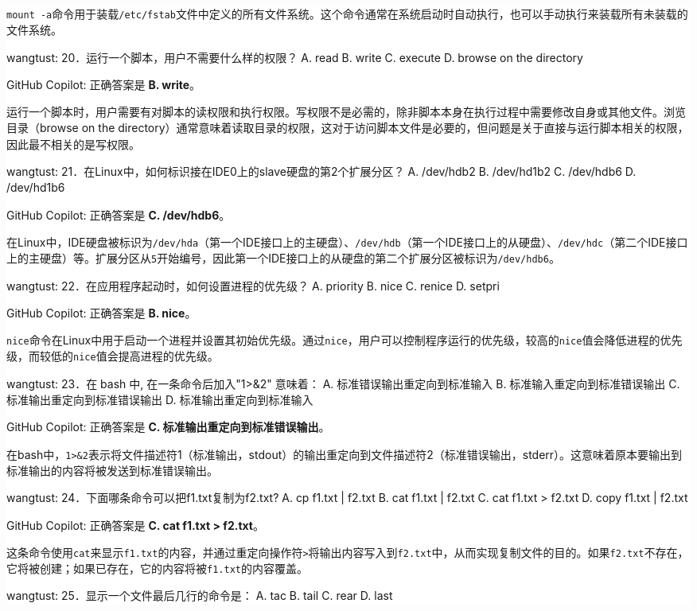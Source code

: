 `mount -a`命令用于装载`/etc/fstab`文件中定义的所有文件系统。这个命令通常在系统启动时自动执行，也可以手动执行来装载所有未装载的文件系统。

wangtust: 20．运行一个脚本，用户不需要什么样的权限？
A. read
B. write
C. execute
D. browse on the directory


GitHub Copilot: 正确答案是 **B. write**。

运行一个脚本时，用户需要有对脚本的读权限和执行权限。写权限不是必需的，除非脚本本身在执行过程中需要修改自身或其他文件。浏览目录（browse on the directory）通常意味着读取目录的权限，这对于访问脚本文件是必要的，但问题是关于直接与运行脚本相关的权限，因此最不相关的是写权限。

wangtust: 21．在Linux中，如何标识接在IDE0上的slave硬盘的第2个扩展分区？
A. /dev/hdb2
B. /dev/hd1b2
C. /dev/hdb6
D. /dev/hd1b6


GitHub Copilot: 正确答案是 **C. /dev/hdb6**。

在Linux中，IDE硬盘被标识为`/dev/hda`（第一个IDE接口上的主硬盘）、`/dev/hdb`（第一个IDE接口上的从硬盘）、`/dev/hdc`（第二个IDE接口上的主硬盘）等。扩展分区从`5`开始编号，因此第一个IDE接口上的从硬盘的第二个扩展分区被标识为`/dev/hdb6`。

wangtust: 22．在应用程序起动时，如何设置进程的优先级？
A. priority
B. nice
C. renice
D. setpri


GitHub Copilot: 正确答案是 **B. nice**。

`nice`命令在Linux中用于启动一个进程并设置其初始优先级。通过`nice`，用户可以控制程序运行的优先级，较高的`nice`值会降低进程的优先级，而较低的`nice`值会提高进程的优先级。

wangtust: 23．在 bash 中, 在一条命令后加入"1>&2" 意味着：
A. 标准错误输出重定向到标准输入
B. 标准输入重定向到标准错误输出
C. 标准输出重定向到标准错误输出
D. 标准输出重定向到标准输入


GitHub Copilot: 正确答案是 **C. 标准输出重定向到标准错误输出**。

在bash中，`1>&2`表示将文件描述符1（标准输出，stdout）的输出重定向到文件描述符2（标准错误输出，stderr）。这意味着原本要输出到标准输出的内容将被发送到标准错误输出。

wangtust: 24．下面哪条命令可以把f1.txt复制为f2.txt?
A. cp f1.txt | f2.txt
B. cat f1.txt | f2.txt
C. cat f1.txt > f2.txt
D. copy f1.txt | f2.txt


GitHub Copilot: 正确答案是 **C. cat f1.txt > f2.txt**。

这条命令使用`cat`来显示`f1.txt`的内容，并通过重定向操作符`>`将输出内容写入到`f2.txt`中，从而实现复制文件的目的。如果`f2.txt`不存在，它将被创建；如果已存在，它的内容将被`f1.txt`的内容覆盖。

wangtust: 25．显示一个文件最后几行的命令是：
A. tac
B. tail
C. rear
D. last
